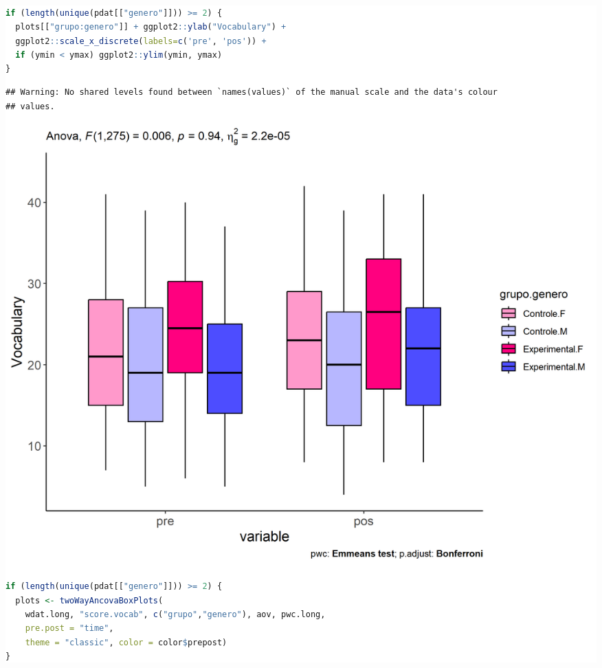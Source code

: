 ``` r
if (length(unique(pdat[["genero"]])) >= 2) {
  plots[["grupo:genero"]] + ggplot2::ylab("Vocabulary") +
  ggplot2::scale_x_discrete(labels=c('pre', 'pos')) +
  if (ymin < ymax) ggplot2::ylim(ymin, ymax)
}
```

    ## Warning: No shared levels found between `names(values)` of the manual scale and the data's colour
    ## values.

![](aov-wordgen-score.vocab_files/figure-gfm/unnamed-chunk-44-1.png)

``` r
if (length(unique(pdat[["genero"]])) >= 2) {
  plots <- twoWayAncovaBoxPlots(
    wdat.long, "score.vocab", c("grupo","genero"), aov, pwc.long,
    pre.post = "time",
    theme = "classic", color = color$prepost)
}
```
